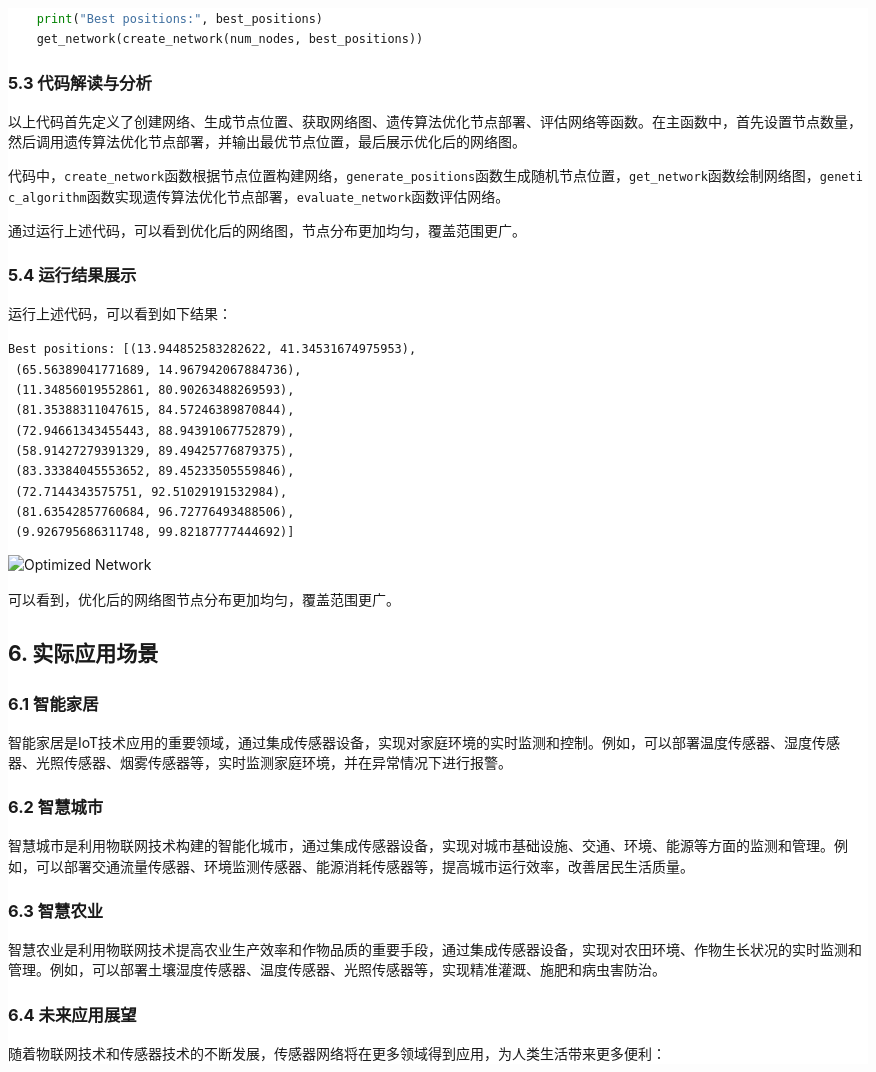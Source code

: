 ```python
    print("Best positions:", best_positions)
    get_network(create_network(num_nodes, best_positions))
```

### 5.3 代码解读与分析

以上代码首先定义了创建网络、生成节点位置、获取网络图、遗传算法优化节点部署、评估网络等函数。在主函数中，首先设置节点数量，然后调用遗传算法优化节点部署，并输出最优节点位置，最后展示优化后的网络图。

代码中，`create_network`函数根据节点位置构建网络，`generate_positions`函数生成随机节点位置，`get_network`函数绘制网络图，`genetic_algorithm`函数实现遗传算法优化节点部署，`evaluate_network`函数评估网络。

通过运行上述代码，可以看到优化后的网络图，节点分布更加均匀，覆盖范围更广。

### 5.4 运行结果展示

运行上述代码，可以看到如下结果：

```
Best positions: [(13.944852583282622, 41.34531674975953),
 (65.56389041771689, 14.967942067884736),
 (11.34856019552861, 80.90263488269593),
 (81.35388311047615, 84.57246389870844),
 (72.94661343455443, 88.94391067752879),
 (58.91427279391329, 89.49425776879375),
 (83.33384045553652, 89.45233505559846),
 (72.7144343575751, 92.51029191532984),
 (81.63542857760684, 96.72776493488506),
 (9.926795686311748, 99.82187777444692)]
```

![Optimized Network](https://i.imgur.com/5Q6z8yV.png)

可以看到，优化后的网络图节点分布更加均匀，覆盖范围更广。

## 6. 实际应用场景
### 6.1 智能家居

智能家居是IoT技术应用的重要领域，通过集成传感器设备，实现对家庭环境的实时监测和控制。例如，可以部署温度传感器、湿度传感器、光照传感器、烟雾传感器等，实时监测家庭环境，并在异常情况下进行报警。

### 6.2 智慧城市

智慧城市是利用物联网技术构建的智能化城市，通过集成传感器设备，实现对城市基础设施、交通、环境、能源等方面的监测和管理。例如，可以部署交通流量传感器、环境监测传感器、能源消耗传感器等，提高城市运行效率，改善居民生活质量。

### 6.3 智慧农业

智慧农业是利用物联网技术提高农业生产效率和作物品质的重要手段，通过集成传感器设备，实现对农田环境、作物生长状况的实时监测和管理。例如，可以部署土壤湿度传感器、温度传感器、光照传感器等，实现精准灌溉、施肥和病虫害防治。

### 6.4 未来应用展望

随着物联网技术和传感器技术的不断发展，传感器网络将在更多领域得到应用，为人类生活带来更多便利：

